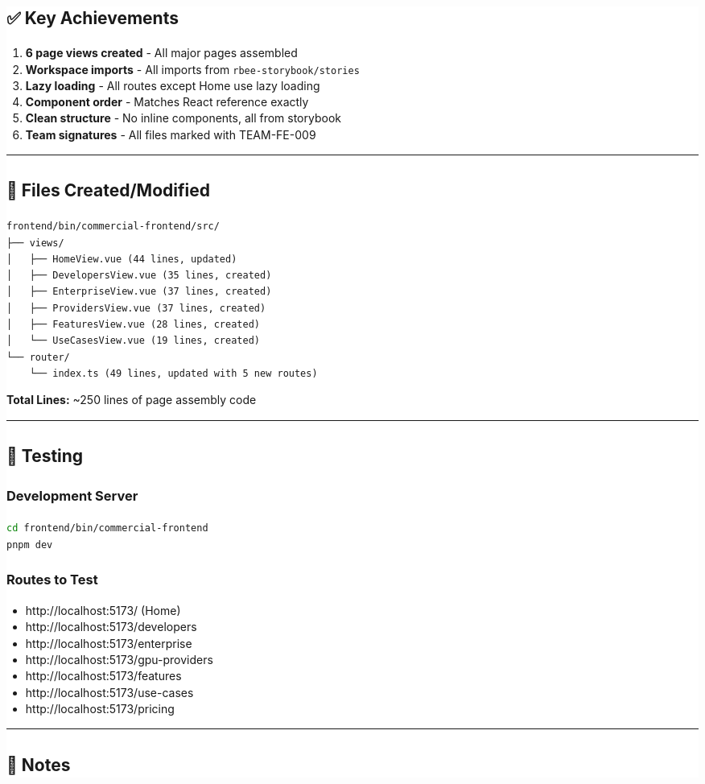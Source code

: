 
## ✅ Key Achievements

1. **6 page views created** - All major pages assembled
2. **Workspace imports** - All imports from `rbee-storybook/stories`
3. **Lazy loading** - All routes except Home use lazy loading
4. **Component order** - Matches React reference exactly
5. **Clean structure** - No inline components, all from storybook
6. **Team signatures** - All files marked with TEAM-FE-009

---

## 📁 Files Created/Modified

```
frontend/bin/commercial-frontend/src/
├── views/
│   ├── HomeView.vue (44 lines, updated)
│   ├── DevelopersView.vue (35 lines, created)
│   ├── EnterpriseView.vue (37 lines, created)
│   ├── ProvidersView.vue (37 lines, created)
│   ├── FeaturesView.vue (28 lines, created)
│   └── UseCasesView.vue (19 lines, created)
└── router/
    └── index.ts (49 lines, updated with 5 new routes)
```

**Total Lines:** ~250 lines of page assembly code

---

## 🧪 Testing

### Development Server
```bash
cd frontend/bin/commercial-frontend
pnpm dev
```

### Routes to Test
- http://localhost:5173/ (Home)
- http://localhost:5173/developers
- http://localhost:5173/enterprise
- http://localhost:5173/gpu-providers
- http://localhost:5173/features
- http://localhost:5173/use-cases
- http://localhost:5173/pricing

---

## 📝 Notes
